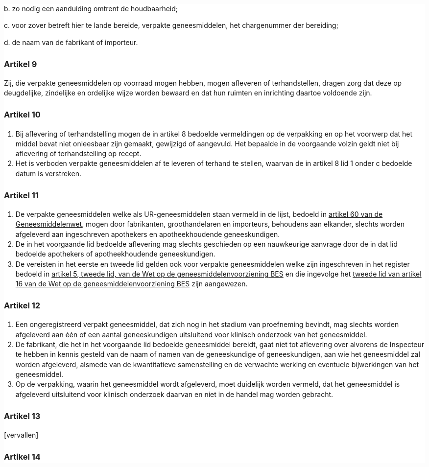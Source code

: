 b. zo nodig een aanduiding omtrent de houdbaarheid;  

c. voor zover betreft hier te lande bereide, verpakte geneesmiddelen, het chargenummer der bereiding;  

d. de naam van de fabrikant of importeur.    

### Artikel  9  

Zij, die verpakte geneesmiddelen op voorraad mogen hebben, mogen afleveren of terhandstellen, dragen zorg dat deze op deugdelijke, zindelijke en ordelijke wijze worden bewaard en dat hun ruimten en inrichting daartoe voldoende zijn. 

### Artikel  10  

1.  Bij aflevering of terhandstelling mogen de in artikel 8 bedoelde vermeldingen op de verpakking en op het voorwerp dat het middel bevat niet onleesbaar zijn gemaakt, gewijzigd of aangevuld. Het bepaalde in de voorgaande volzin geldt niet bij aflevering of terhandstelling op recept.   
2.  Het is verboden verpakte geneesmiddelen af te leveren of terhand te stellen, waarvan de in artikel 8 lid 1 onder c bedoelde datum is verstreken.  

### Artikel  11  

1.  De verpakte geneesmiddelen welke als UR-geneesmiddelen staan vermeld in de lijst, bedoeld in [artikel 60 van de Geneesmiddelenwet](../../../../../../wet/geneesmiddelenwet/BWBR0021505/README.md), mogen door fabrikanten, groothandelaren en importeurs, behoudens aan elkander, slechts worden afgeleverd aan ingeschreven apothekers en apotheekhoudende geneeskundigen.   
2.  De in het voorgaande lid bedoelde aflevering mag slechts geschieden op een nauwkeurige aanvrage door de in dat lid bedoelde apothekers of apotheekhoudende geneeskundigen.   
3.  De vereisten in het eerste en tweede lid gelden ook voor verpakte geneesmiddelen welke zijn ingeschreven in het register bedoeld in [artikel 5, tweede lid, van de Wet op de geneesmiddelenvoorziening BES](../../../../../../wet-BES/wet/op/de/geneesmiddelenvoorziening/bes/BWBR0028486/README.md) en die ingevolge het [tweede lid van artikel 16 van de Wet op de geneesmiddelenvoorziening BES](../../../../../../wet-BES/wet/op/de/geneesmiddelenvoorziening/bes/BWBR0028486/README.md) zijn aangewezen.  

### Artikel  12  

1.  Een ongeregistreerd verpakt geneesmiddel, dat zich nog in het stadium van proefneming bevindt, mag slechts worden afgeleverd aan één of een aantal geneeskundigen uitsluitend voor klinisch onderzoek van het geneesmiddel.   
2.  De fabrikant, die het in het voorgaande lid bedoelde geneesmiddel bereidt, gaat niet tot aflevering over alvorens de Inspecteur te hebben in kennis gesteld van de naam of namen van de geneeskundige of geneeskundigen, aan wie het geneesmiddel zal worden afgeleverd, alsmede van de kwantitatieve samenstelling en de verwachte werking en eventuele bijwerkingen van het geneesmiddel.   
3.  Op de verpakking, waarin het geneesmiddel wordt afgeleverd, moet duidelijk worden vermeld, dat het geneesmiddel is afgeleverd uitsluitend voor klinisch onderzoek daarvan en niet in de handel mag worden gebracht.  

### Artikel  13  

[vervallen] 

### Artikel  14  
